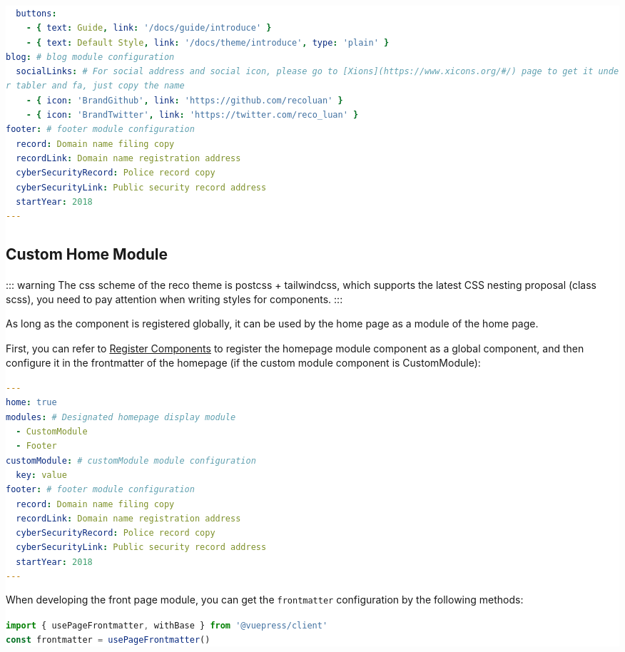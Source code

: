 ```yaml
  buttons:
    - { text: Guide, link: '/docs/guide/introduce' }
    - { text: Default Style, link: '/docs/theme/introduce', type: 'plain' }
blog: # blog module configuration
  socialLinks: # For social address and social icon, please go to [Xions](https://www.xicons.org/#/) page to get it under tabler and fa, just copy the name
    - { icon: 'BrandGithub', link: 'https://github.com/recoluan' }
    - { icon: 'BrandTwitter', link: 'https://twitter.com/reco_luan' }
footer: # footer module configuration
  record: Domain name filing copy
  recordLink: Domain name registration address
  cyberSecurityRecord: Police record copy
  cyberSecurityLink: Public security record address
  startYear: 2018
---
```

## Custom Home Module

::: warning
The css scheme of the reco theme is postcss + tailwindcss, which supports the latest CSS nesting proposal (class scss), you need to pay attention when writing styles for components.
:::

As long as the component is registered globally, it can be used by the home page as a module of the home page.

First, you can refer to [Register Components](/docs/theme/register-components.html) to register the homepage module component as a global component, and then configure it in the frontmatter of the homepage (if the custom module component is CustomModule):

```yaml
---
home: true
modules: # Designated homepage display module
  - CustomModule
  - Footer
customModule: # customModule module configuration
  key: value
footer: # footer module configuration
  record: Domain name filing copy
  recordLink: Domain name registration address
  cyberSecurityRecord: Police record copy
  cyberSecurityLink: Public security record address
  startYear: 2018
---
```

When developing the front page module, you can get the `frontmatter` configuration by the following methods:

```js
import { usePageFrontmatter, withBase } from '@vuepress/client'
const frontmatter = usePageFrontmatter()
```
